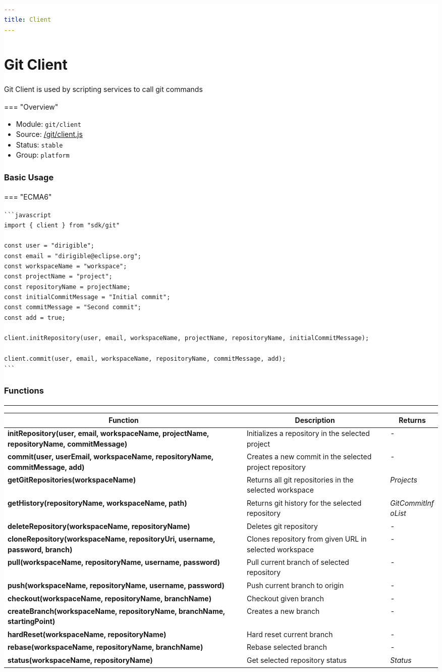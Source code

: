 ```yaml
---
title: Client
---
```


Git Client
===

Git Client is used by scripting services to call git commands

=== "Overview"
- Module: `git/client`
- Source: [/git/client.js](https://github.com/eclipse/dirigible/blob/master/components/api-git/src/main/resources/META-INF/dirigible/git/client.js)
- Status: `stable`
- Group: `platform`


### Basic Usage

=== "ECMA6"

    ```javascript
    import { client } from "sdk/git"

    const user = "dirigible";
    const email = "dirigible@eclipse.org";
    const workspaceName = "workspace";
    const projectName = "project";
    const repositoryName = projectName;
    const initialCommitMessage = "Initial commit";
    const commitMessage = "Second commit";
    const add = true;

    client.initRepository(user, email, workspaceName, projectName, repositoryName, initialCommitMessage);

    client.commit(user, email, workspaceName, repositoryName, commitMessage, add);
    ```



### Functions

---

Function     | Description | Returns
------------ | ----------- | --------
**initRepository(user, email, workspaceName, projectName, repositoryName, commitMessage)**   | Initializes a repository in the selected project | *-*
**commit(user, userEmail, workspaceName, repositoryName, commitMessage, add)**   | Creates a new commit in the selected project repository | *-*
**getGitRepositories(workspaceName)**   | Returns all git repositories in the selected workspace | *Projects*
**getHistory(repositoryName, workspaceName, path)**   | Returns git history for the selected repository | *GitCommitInfoList*
**deleteRepository(workspaceName, repositoryName)**   | Deletes git repository | *-*
**cloneRepository(workspaceName, repositoryUri, username, password, branch)**   | Clones repository from given URL in selected workspace | *-*
**pull(workspaceName, repositoryName, username, password)**   | Pull current branch of selected repository  | *-*
**push(workspaceName, repositoryName, username, password)**   | Push current branch to origin| *-*
**checkout(workspaceName, repositoryName, branchName)**   | Checkout given branch| *-*
**createBranch(workspaceName, repositoryName, branchName, startingPoint)** | Creates a new branch | *-*
**hardReset(workspaceName, repositoryName)** | Hard reset current branch | *-*
**rebase(workspaceName, repositoryName, branchName)** | Rebase selected branch | *-*
**status(workspaceName, repositoryName)** | Get selected repository status| *Status*